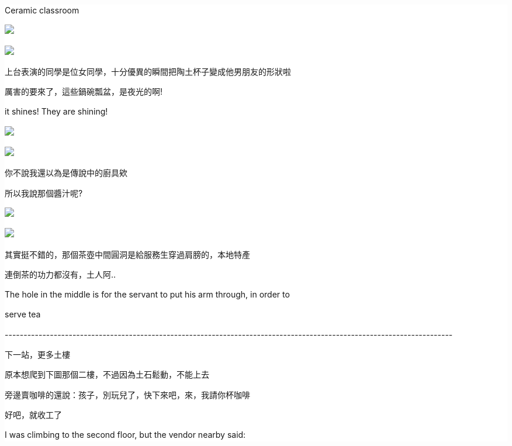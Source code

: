   

Ceramic classroom  

[![](https://jaythecheyi.home.blog/wp-content/uploads/2019/11/5da11-20171201_img_5094.jpg)](https://jaythecheyi.home.blog/wp-content/uploads/2019/11/6c338-20171201_img_5094.jpg)

  

[![](https://jaythecheyi.home.blog/wp-content/uploads/2019/11/6b4cc-20171201_img_5101.jpg)](https://jaythecheyi.home.blog/wp-content/uploads/2019/11/ad8ae-20171201_img_5101.jpg)

  

上台表演的同學是位女同學，十分優異的瞬間把陶土杯子變成他男朋友的形狀啦  

  

厲害的要來了，這些鍋碗瓢盆，是夜光的啊!  

  

it shines! They are shining!  

[![](https://jaythecheyi.home.blog/wp-content/uploads/2019/11/1ecd7-20171201_img_5111.jpg)](https://jaythecheyi.home.blog/wp-content/uploads/2019/11/ee81e-20171201_img_5111.jpg)

[![](https://jaythecheyi.home.blog/wp-content/uploads/2019/11/3e2eb-20171201_img_5112.jpg)](https://jaythecheyi.home.blog/wp-content/uploads/2019/11/18db8-20171201_img_5112.jpg)

你不說我還以為是傳說中的廚具欸  

所以我說那個醬汁呢?  

  

[![](https://jaythecheyi.home.blog/wp-content/uploads/2019/11/990d3-20171201_img_5116.jpg)](https://jaythecheyi.home.blog/wp-content/uploads/2019/11/f46a0-20171201_img_5116.jpg)

  

[![](https://jaythecheyi.home.blog/wp-content/uploads/2019/11/363a0-20171201_img_5119.jpg)](https://jaythecheyi.home.blog/wp-content/uploads/2019/11/f2d78-20171201_img_5119.jpg)

其實挺不錯的，那個茶壺中間圓洞是給服務生穿過肩膀的，本地特產  

連倒茶的功力都沒有，土人阿..  

  

The hole in the middle is for the servant to put his arm through, in order to

serve tea  

\-----------------------------------------------------------------------------------------------------------------------  

下一站，更多土樓  

  

原本想爬到下圖那個二樓，不過因為土石鬆動，不能上去  

旁邊賣咖啡的還說：孩子，別玩兒了，快下來吧，來，我請你杯咖啡  

好吧，就收工了  

  

I was climbing to the second floor, but the vendor nearby said:  
